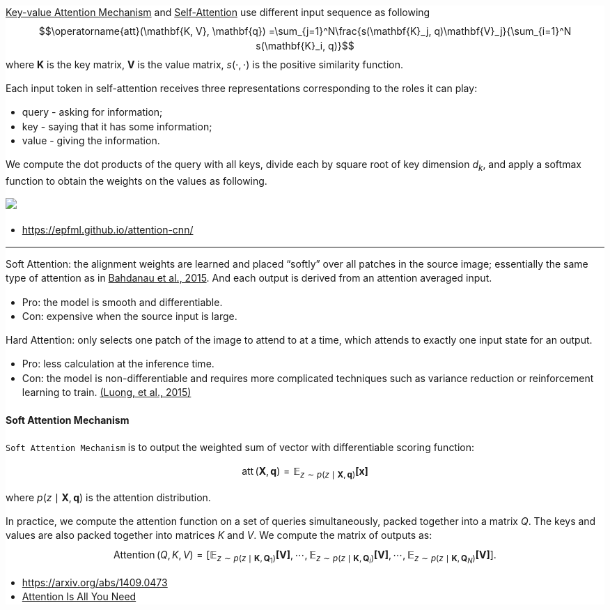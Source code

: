 [Key-value Attention Mechanism](https://www.aclweb.org/anthology/I17-2049.pdf) and  [Self-Attention](https://www.aclweb.org/anthology/D18-1458.pdf) use different input sequence as following
$$\operatorname{att}(\mathbf{K, V}, \mathbf{q}) =\sum_{j=1}^N\frac{s(\mathbf{K}_j, q)\mathbf{V}_j}{\sum_{i=1}^N s(\mathbf{K}_i, q)}$$
where $\mathbf{K}$ is the key matrix, $\mathbf{V}$ is the value matrix, $s(\cdot, \cdot)$ is the positive similarity function.

Each input token in self-attention receives three representations corresponding to the roles it can play:

* query - asking for information;
* key - saying that it has some information;
* value - giving the information.

We compute the dot products of the query with all keys, divide each by square root of key dimension  $d_k$, and apply a softmax function to obtain the weights on the values as following.


<img src="https://paul-hyun.github.io/assets/2019-12-19/scale_dot_product_attention.png" width="60%"/>

- https://epfml.github.io/attention-cnn/

---------------

Soft Attention: the alignment weights are learned and placed “softly” over all patches in the source image; essentially the same type of attention as in [Bahdanau et al., 2015](https://arxiv.org/abs/1409.0473).
And each output is derived from an attention averaged input.
- Pro: the model is smooth and differentiable.
- Con: expensive when the source input is large.

Hard Attention: only selects one patch of the image to attend to at a time,
which attends to exactly one input state for an output.
- Pro: less calculation at the inference time.
- Con: the model is non-differentiable and requires more complicated techniques such as variance reduction or reinforcement learning to train. [(Luong, et al., 2015)](https://arxiv.org/abs/1508.04025)

#### Soft Attention Mechanism

`Soft Attention Mechanism` is to output the weighted sum of vector with differentiable scoring function:

$$\operatorname{att}(\mathbf{X}, \mathbf{q}) = \mathbb{E}_{z\sim p(z\mid \mathbf{X}, \mathbf{q} )}\mathbf{[x]}$$

where $p(z\mid \mathbf{X}, \mathbf{q} )$ is the attention distribution.

In practice, we compute the attention function on a set of queries simultaneously, packed together into a matrix $Q$. The keys and values are also packed together into matrices $K$ and $V$. 
We compute the matrix of outputs as:
$$\operatorname{Attention}(Q, K, V)= [\mathbb{E}_{z\sim p(z\mid \mathbf{K}, \mathbf{Q}_1)}\mathbf{[V]},\cdots,\mathbb{E}_{z\sim p(z\mid \mathbf{K}, \mathbf{Q}_i )}\mathbf{[V]},\cdots, \mathbb{E}_{z\sim p(z\mid \mathbf{K}, \mathbf{Q}_N )}\mathbf{[V]}].$$


- https://arxiv.org/abs/1409.0473
- [Attention Is All You Need](https://papers.nips.cc/paper/2017/file/3f5ee243547dee91fbd053c1c4a845aa-Paper.pdf)
